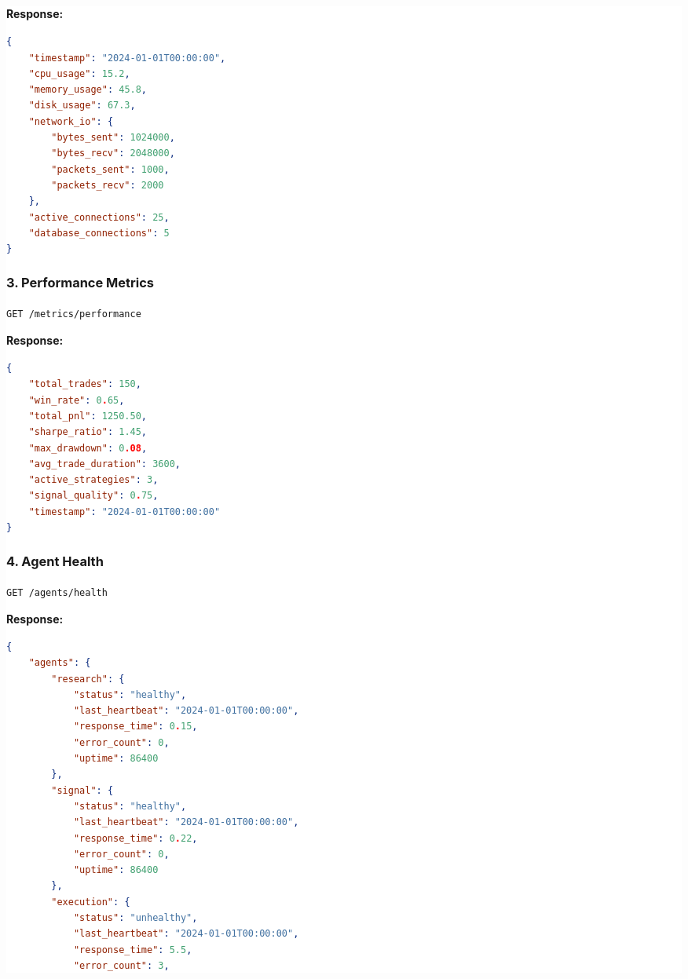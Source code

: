 **Response:**
```json
{
    "timestamp": "2024-01-01T00:00:00",
    "cpu_usage": 15.2,
    "memory_usage": 45.8,
    "disk_usage": 67.3,
    "network_io": {
        "bytes_sent": 1024000,
        "bytes_recv": 2048000,
        "packets_sent": 1000,
        "packets_recv": 2000
    },
    "active_connections": 25,
    "database_connections": 5
}
```

### **3. Performance Metrics**
```http
GET /metrics/performance
```

**Response:**
```json
{
    "total_trades": 150,
    "win_rate": 0.65,
    "total_pnl": 1250.50,
    "sharpe_ratio": 1.45,
    "max_drawdown": 0.08,
    "avg_trade_duration": 3600,
    "active_strategies": 3,
    "signal_quality": 0.75,
    "timestamp": "2024-01-01T00:00:00"
}
```

### **4. Agent Health**
```http
GET /agents/health
```

**Response:**
```json
{
    "agents": {
        "research": {
            "status": "healthy",
            "last_heartbeat": "2024-01-01T00:00:00",
            "response_time": 0.15,
            "error_count": 0,
            "uptime": 86400
        },
        "signal": {
            "status": "healthy",
            "last_heartbeat": "2024-01-01T00:00:00",
            "response_time": 0.22,
            "error_count": 0,
            "uptime": 86400
        },
        "execution": {
            "status": "unhealthy",
            "last_heartbeat": "2024-01-01T00:00:00",
            "response_time": 5.5,
            "error_count": 3,
```
